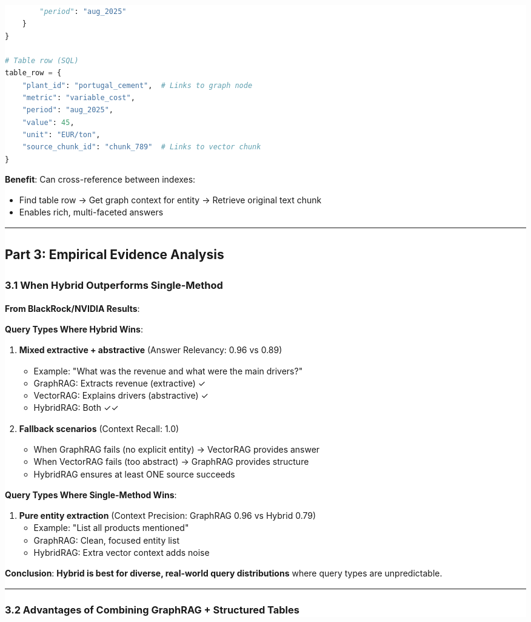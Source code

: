 ```python
        "period": "aug_2025"
    }
}

# Table row (SQL)
table_row = {
    "plant_id": "portugal_cement",  # Links to graph node
    "metric": "variable_cost",
    "period": "aug_2025",
    "value": 45,
    "unit": "EUR/ton",
    "source_chunk_id": "chunk_789"  # Links to vector chunk
}
```

**Benefit**: Can cross-reference between indexes:
- Find table row → Get graph context for entity → Retrieve original text chunk
- Enables rich, multi-faceted answers

---

## Part 3: Empirical Evidence Analysis

### 3.1 When Hybrid Outperforms Single-Method

**From BlackRock/NVIDIA Results**:

**Query Types Where Hybrid Wins**:
1. **Mixed extractive + abstractive** (Answer Relevancy: 0.96 vs 0.89)
   - Example: "What was the revenue and what were the main drivers?"
   - GraphRAG: Extracts revenue (extractive) ✓
   - VectorRAG: Explains drivers (abstractive) ✓
   - HybridRAG: Both ✓✓

2. **Fallback scenarios** (Context Recall: 1.0)
   - When GraphRAG fails (no explicit entity) → VectorRAG provides answer
   - When VectorRAG fails (too abstract) → GraphRAG provides structure
   - HybridRAG ensures at least ONE source succeeds

**Query Types Where Single-Method Wins**:
1. **Pure entity extraction** (Context Precision: GraphRAG 0.96 vs Hybrid 0.79)
   - Example: "List all products mentioned"
   - GraphRAG: Clean, focused entity list
   - HybridRAG: Extra vector context adds noise

**Conclusion**: **Hybrid is best for diverse, real-world query distributions** where query types are unpredictable.

---

### 3.2 Advantages of Combining GraphRAG + Structured Tables
